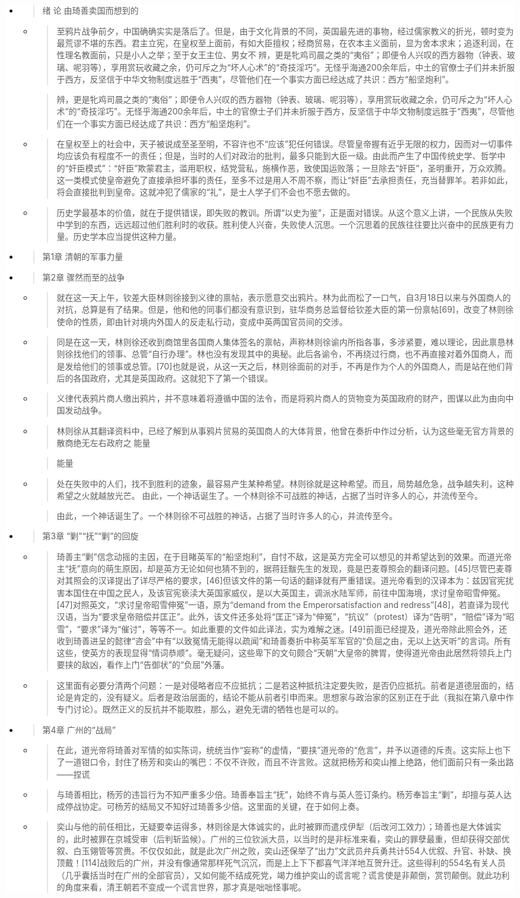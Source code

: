 ## 

- > 绪 论 由琦善卖国而想到的

  - > 至鸦片战争前夕，中国确确实实是落后了。但是，由于文化背景的不同，英国最先进的事物，经过儒家教义的折光，顿时变为最荒谬不堪的东西。君主立宪，在皇权至上面前，有如大臣擅权；经商贸易，在农本主义面前，显为舍本求末；追逐利润，在性理名教面前，只是小人之举；至于女王主位、男女不
    > 辨，更是牝鸡司晨之类的“夷俗”；即便令人兴叹的西方器物（钟表、玻璃、呢羽等），享用赏玩收藏之余，仍可斥之为“坏人心术”的“奇技淫巧”。无怪乎海通200余年后，中土的官僚士子们并未折服于西方，反坚信于中华文物制度远胜于“西夷”，尽管他们在一个事实方面已经达成了共识：西方“船坚炮利”。

    > 辨，更是牝鸡司晨之类的“夷俗”；即便令人兴叹的西方器物（钟表、玻璃、呢羽等），享用赏玩收藏之余，仍可斥之为“坏人心术”的“奇技淫巧”。无怪乎海通200余年后，中土的官僚士子们并未折服于西方，反坚信于中华文物制度远胜于“西夷”，尽管他们在一个事实方面已经达成了共识：西方“船坚炮利”。

  - > 在皇权至上的社会中，天子被说成至圣至明，不容许也不“应该”犯任何错误。尽管皇帝握有近乎无限的权力，因而对一切事件均应该负有程度不一的责任；但是，当时的人们对政治的批判，最多只能到大臣一级。由此而产生了中国传统史学、哲学中的“奸臣模式”：“奸臣”欺蒙君主，滥用职权，结党营私，施横作恶，致使国运败落；一旦除去“奸臣”，圣明重开，万众欢腾。这一类模式使皇帝避免了直接承担坏事的责任，至多不过是用人不周不察，而让“奸臣”去承担责任，充当替罪羊。若非如此，将会直接批判到皇帝。这就冲犯了儒家的“礼”，是士人学子们不会也不愿去做的。

  - > 历史学最基本的价值，就在于提供错误，即失败的教训。所谓“以史为鉴”，正是面对错误。从这个意义上讲，一个民族从失败中学到的东西，远远超过他们胜利时的收获。胜利使人兴奋，失败使人沉思。一个沉思着的民族往往要比兴奋中的民族更有力量。历史学本应当提供这种力量。

- > 第1章 清朝的军事力量

- > 第2章 骤然而至的战争

  - > 就在这一天上午，钦差大臣林则徐接到义律的禀帖，表示愿意交出鸦片。林为此而松了一口气，自3月18日以来与外国商人的对抗，总算是有了结果。但是，他和他的同事们都没有意识到，驻华商务总监督给钦差大臣的第一份禀帖[69]，改变了林则徐使命的性质，即由针对境内外国人的反走私行动，变成中英两国官员间的交涉。

  - > 同是在这一天，林则徐还收到商馆里各国商人集体签名的禀帖，声称林则徐谕内所指各事，多涉紧要，难以理论，因此禀恳林则徐找他们的领事、总管“自行办理”。林也没有发现其中的奥秘。此后各谕令，不再绕过行商，也不再直接对着外国商人，而是发给他们的领事或总管。[70]也就是说，从这一天之后，林则徐面前的对手，不再是作为个人的外国商人，而是站在他们背后的各国政府，尤其是英国政府。这就犯下了第一个错误。

  - > 义律代表鸦片商人缴出鸦片，并不意味着将遵循中国的法令，而是将鸦片商人的货物变为英国政府的财产，图谋以此为由向中国发动战争。

  - > 林则徐从其翻译资料中，已经了解到从事鸦片贸易的英国商人的大体背景，他曾在奏折中作过分析，认为这些毫无官方背景的散商绝无左右政府之
    > 能量

    > 能量

  - > 处在失败中的人们，找不到胜利的迹象，最容易产生某种希望。林则徐就是这种希望。而且，局势越危急，战争越失利，这种希望之火就越放光芒。
    > 由此，一个神话诞生了。一个林则徐不可战胜的神话，占据了当时许多人的心，并流传至今。

    > 由此，一个神话诞生了。一个林则徐不可战胜的神话，占据了当时许多人的心，并流传至今。

- > 第3章 “剿”“抚”“剿”的回旋

  - > 琦善主“剿”信念动摇的主因，在于目睹英军的“船坚炮利”，自忖不敌，这是英方完全可以想见的并希望达到的效果。而道光帝主“抚”意向的萌生原因，却是英方无论如何也猜不到的，据蒋廷黻先生的发现，竟是巴麦尊照会的翻译问题。[45]尽管巴麦尊对其照会的汉译提出了详尽严格的要求，[46]但该文件的第一句话的翻译就有严重错误。道光帝看到的汉译本为：兹因官宪扰害本国住在中国之民人，及该官宪亵渎大英国家威仪，是以大英国主，调派水陆军师，前往中国海境，求讨皇帝昭雪伸冤。[47]对照英文，“求讨皇帝昭雪伸冤”一语，原为“demand from the Emperorsatisfaction and redress”[48]，若直译为现代汉语，当为“要求皇帝赔偿并匡正”。此外，该文件还多处将“匡正”译为“伸冤”，“抗议”（protest）译为“告明”，“赔偿”译为“昭雪”，“要求”译为“催讨”，等等不一。如此重要的文件如此译法，实为难解之迷。[49]前面已经提及，道光帝除此照会外，还收到琦善进呈的懿律“咨会”中有“以致冤情无能得以疏闻”和琦善奏折中称英军军官的“负屈之由，无以上达天听”的言词。所有这些，使英方的表现显得“情词恭顺”。毫无疑问，这些卑下的文句颇合“天朝”大皇帝的脾胃，使得道光帝由此居然将领兵上门要挟的敌凶，看作上门“告御状”的“负屈”外藩。

  - > 这里面有必要分清两个问题：一是对侵略者应不应抵抗；二是若这种抵抗注定要失败，是否仍应抵抗。前者是道德层面的，结论是肯定的，没有疑义。后者是政治层面的，结论不能从前者引申而来。思想家与政治家的区别正在于此（我拟在第八章中作专门讨论）。既然正义的反抗并不能取胜，那么，避免无谓的牺牲也是可以的。

- > 第4章 广州的“战局”

  - > 在此，道光帝将琦善对军情的如实陈词，统统当作“妄称”的虚情，“要挟”道光帝的“危言”，并予以道德的斥责。这实际上也下了一道钳口令，封住了杨芳和奕山的嘴巴：不仅不许败，而且不许言败。这就把杨芳和奕山推上绝路，他们面前只有一条出路——捏谎

  - > 与琦善相比，杨芳的违旨行为不知严重多少倍。琦善奉旨主“抚”，始终不肯与英人签订条约。杨芳奉旨主“剿”，却擅与英人达成停战协定。可杨芳的结局又不知好过琦善多少倍。这里面的关键，在于如何上奏。

  - > 奕山与他的前任相比，无疑要幸运得多，林则徐是大体诚实的，此时被罪而遣戍伊犁（后改河工效力）；琦善也是大体诚实的，此时被罪在京城受审（后判斩监候）。广州的三位钦派大员，以当时的是非标准来看，奕山的罪孽最重，但却获得交部优叙、白玉翎管等赏赉。不仅仅如此，就是此次广州之败，奕山还保举了“出力”文武员弁兵勇共计554人优叙、升官、补缺、换顶戴！[114]战败后的广州，并没有像通常那样死气沉沉，而是上上下下都喜气洋洋地互贺升迁。这些得利的554名有关人员（几乎囊括当时在广州的全部官员），又如何能不结成死党，竭力维护奕山的谎言呢？谎言使是非颠倒，赏罚颠倒。就此功利的角度来看，清王朝若不变成一个谎言世界，那才真是咄咄怪事呢。
